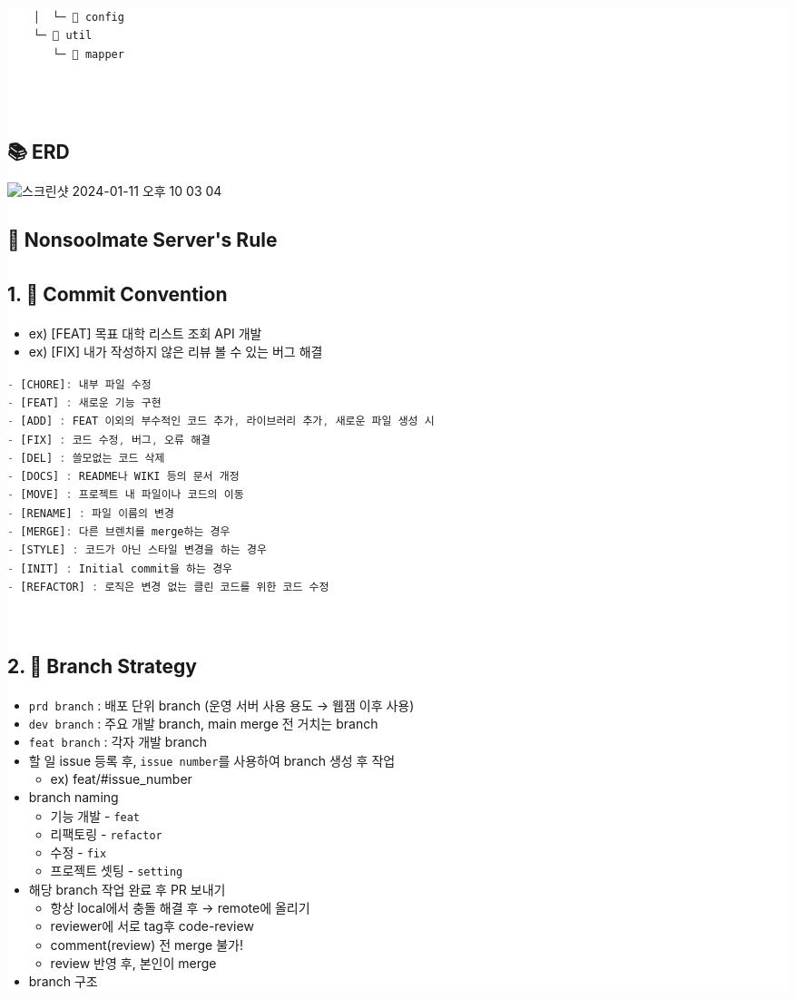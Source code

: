~~~
    │  └─ 📂 config
    └─ 📂 util
       └─ 📂 mapper
~~~
<br><br>

## 📚 ERD
<img width="989" alt="스크린샷 2024-01-11 오후 10 03 04" src="https://github.com/nonsoolmate/NONSOOLMATE-SERVER/assets/100754581/37a67038-30c9-4198-935e-4618872553b6">

## 🔐 Nonsoolmate Server's Rule

## 1. 👻 Commit Convention

- ex) [FEAT] 목표 대학 리스트 조회 API 개발
- ex) [FIX] 내가 작성하지 않은 리뷰 볼 수 있는 버그 해결

```jsx
- [CHORE]: 내부 파일 수정
- [FEAT] : 새로운 기능 구현
- [ADD] : FEAT 이외의 부수적인 코드 추가, 라이브러리 추가, 새로운 파일 생성 시
- [FIX] : 코드 수정, 버그, 오류 해결
- [DEL] : 쓸모없는 코드 삭제
- [DOCS] : README나 WIKI 등의 문서 개정
- [MOVE] : 프로젝트 내 파일이나 코드의 이동
- [RENAME] : 파일 이름의 변경
- [MERGE]: 다른 브렌치를 merge하는 경우
- [STYLE] : 코드가 아닌 스타일 변경을 하는 경우
- [INIT] : Initial commit을 하는 경우
- [REFACTOR] : 로직은 변경 없는 클린 코드를 위한 코드 수정
```
<br>

## 2. 🐤 Branch Strategy

- `prd branch` : 배포 단위 branch (운영 서버 사용 용도 → 웹잼 이후 사용)
- `dev branch` : 주요 개발 branch, main merge 전 거치는 branch
- `feat branch` : 각자 개발 branch
- 할 일 issue 등록 후, `issue number`를 사용하여 branch 생성 후 작업
    - ex) feat/#issue_number
- branch naming
    - 기능 개발 - `feat`
    - 리팩토링 - `refactor`
    - 수정 - `fix`
    - 프로젝트 셋팅 - `setting`
- 해당 branch 작업 완료 후 PR 보내기
    - 항상 local에서 충돌 해결 후 → remote에 올리기
    - reviewer에 서로 tag후 code-review
    - comment(review) 전 merge 불가!
    - review 반영 후, 본인이 merge
- branch 구조
    